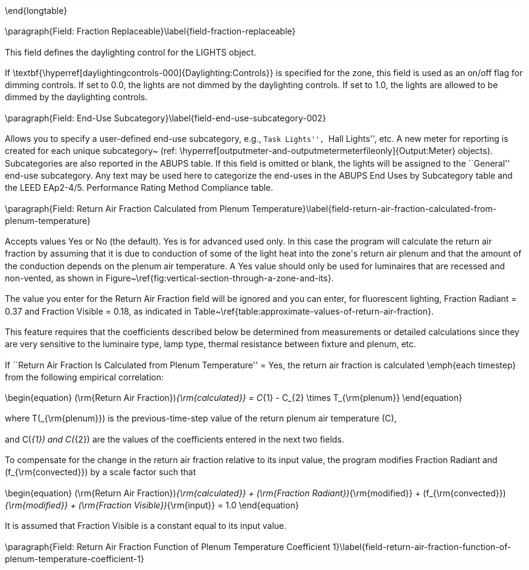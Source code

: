 \end{longtable}

\paragraph{Field: Fraction Replaceable}\label{field-fraction-replaceable}

This field defines the daylighting control for the LIGHTS object.

If \textbf{\hyperref[daylightingcontrols-000]{Daylighting:Controls}} is specified for the zone, this field is used as an on/off flag for dimming controls. If set to 0.0, the lights are not dimmed by the daylighting controls. If set to 1.0, the lights are allowed to be dimmed by the daylighting controls.

\paragraph{Field: End-Use Subcategory}\label{field-end-use-subcategory-002}

Allows you to specify a user-defined end-use subcategory, e.g., ``Task Lights'', ``Hall Lights'', etc. A new meter for reporting is created for each unique subcategory~ (ref: \hyperref[outputmeter-and-outputmetermeterfileonly]{Output:Meter} objects). Subcategories are also reported in the ABUPS table. If this field is omitted or blank, the lights will be assigned to the ``General'' end-use subcategory. Any text may be used here to categorize the end-uses in the ABUPS End Uses by Subcategory table and the LEED EAp2-4/5. Performance Rating Method Compliance table.

\paragraph{Field: Return Air Fraction Calculated from Plenum Temperature}\label{field-return-air-fraction-calculated-from-plenum-temperature}

Accepts values Yes or No (the default). Yes is for advanced used only. In this case the program will calculate the return air fraction by assuming that it is due to conduction of some of the light heat into the zone's return air plenum and that the amount of the conduction depends on the plenum air temperature. A Yes value should only be used for luminaires that are recessed and non-vented, as shown in Figure~\ref{fig:vertical-section-through-a-zone-and-its}.

The value you enter for the Return Air Fraction field will be ignored and you can enter, for fluorescent lighting, Fraction Radiant = 0.37 and Fraction Visible = 0.18, as indicated in Table~\ref{table:approximate-values-of-return-air-fraction}.

This feature requires that the coefficients described below be determined from measurements or detailed calculations since they are very sensitive to the luminaire type, lamp type, thermal resistance between fixture and plenum, etc.

If ``Return Air Fraction Is Calculated from Plenum Temperature'' = Yes, the return air fraction is calculated \emph{each timestep} from the following empirical correlation:

\begin{equation}
  (\rm{Return Air Fraction})_{\rm{calculated}} = C_{1} - C_{2} \times T_{\rm{plenum}}
\end{equation}

where T\(_{\rm{plenum}}\) is the previous-time-step value of the return plenum air temperature (C),

and C\(_{1}\) and C\(_{2}\) are the values of the coefficients entered in the next two fields.

To compensate for the change in the return air fraction relative to its input value, the program modifies Fraction Radiant and \(f_{\rm{convected}}\) by a scale factor such that

\begin{equation}
  (\rm{Return Air Fraction})_{\rm{calculated}} + (\rm{Fraction Radiant})_{\rm{modified}} + (f_{\rm{convected}})_{\rm{modified}} + (\rm{Fraction Visible})_{\rm{input}} = 1.0
\end{equation}

It is assumed that Fraction Visible is a constant equal to its input value.

\paragraph{Field: Return Air Fraction Function of Plenum Temperature Coefficient 1}\label{field-return-air-fraction-function-of-plenum-temperature-coefficient-1}
